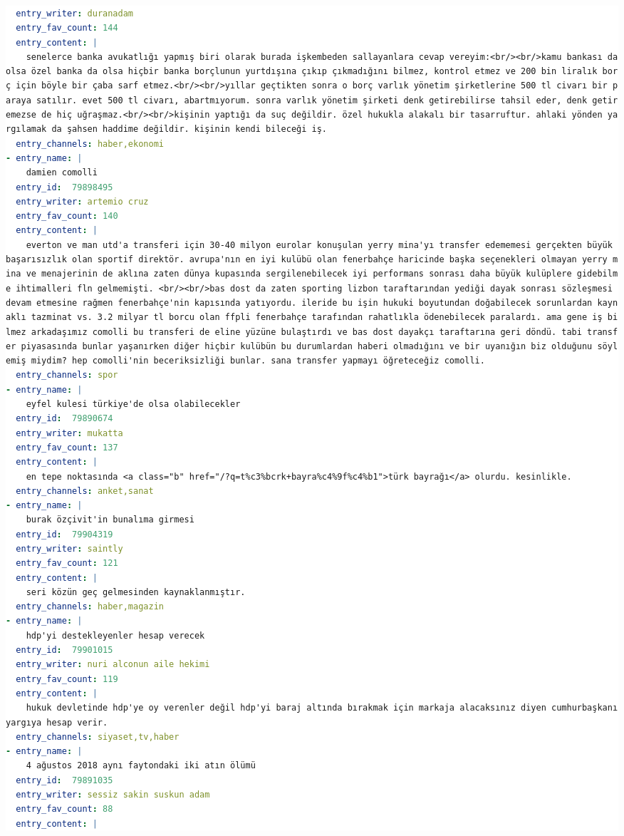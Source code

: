 ```yaml
  entry_writer: duranadam
  entry_fav_count: 144
  entry_content: |
    senelerce banka avukatlığı yapmış biri olarak burada işkembeden sallayanlara cevap vereyim:<br/><br/>kamu bankası da olsa özel banka da olsa hiçbir banka borçlunun yurtdışına çıkıp çıkmadığını bilmez, kontrol etmez ve 200 bin liralık borç için böyle bir çaba sarf etmez.<br/><br/>yıllar geçtikten sonra o borç varlık yönetim şirketlerine 500 tl civarı bir paraya satılır. evet 500 tl civarı, abartmıyorum. sonra varlık yönetim şirketi denk getirebilirse tahsil eder, denk getiremezse de hiç uğraşmaz.<br/><br/>kişinin yaptığı da suç değildir. özel hukukla alakalı bir tasarruftur. ahlaki yönden yargılamak da şahsen haddime değildir. kişinin kendi bileceği iş.
  entry_channels: haber,ekonomi
- entry_name: |
    damien comolli
  entry_id:  79898495
  entry_writer: artemio cruz
  entry_fav_count: 140
  entry_content: |
    everton ve man utd'a transferi için 30-40 milyon eurolar konuşulan yerry mina'yı transfer edememesi gerçekten büyük başarısızlık olan sportif direktör. avrupa'nın en iyi kulübü olan fenerbahçe haricinde başka seçenekleri olmayan yerry mina ve menajerinin de aklına zaten dünya kupasında sergilenebilecek iyi performans sonrası daha büyük kulüplere gidebilme ihtimalleri fln gelmemişti. <br/><br/>bas dost da zaten sporting lizbon taraftarından yediği dayak sonrası sözleşmesi devam etmesine rağmen fenerbahçe'nin kapısında yatıyordu. ileride bu işin hukuki boyutundan doğabilecek sorunlardan kaynaklı tazminat vs. 3.2 milyar tl borcu olan ffpli fenerbahçe tarafından rahatlıkla ödenebilecek paralardı. ama gene iş bilmez arkadaşımız comolli bu transferi de eline yüzüne bulaştırdı ve bas dost dayakçı taraftarına geri döndü. tabi transfer piyasasında bunlar yaşanırken diğer hiçbir kulübün bu durumlardan haberi olmadığını ve bir uyanığın biz olduğunu söylemiş miydim? hep comolli'nin beceriksizliği bunlar. sana transfer yapmayı öğreteceğiz comolli.
  entry_channels: spor
- entry_name: |
    eyfel kulesi türkiye'de olsa olabilecekler
  entry_id:  79890674
  entry_writer: mukatta
  entry_fav_count: 137
  entry_content: |
    en tepe noktasında <a class="b" href="/?q=t%c3%bcrk+bayra%c4%9f%c4%b1">türk bayrağı</a> olurdu. kesinlikle.
  entry_channels: anket,sanat
- entry_name: |
    burak özçivit'in bunalıma girmesi
  entry_id:  79904319
  entry_writer: saintly
  entry_fav_count: 121
  entry_content: |
    seri közün geç gelmesinden kaynaklanmıştır.
  entry_channels: haber,magazin
- entry_name: |
    hdp'yi destekleyenler hesap verecek
  entry_id:  79901015
  entry_writer: nuri alconun aile hekimi
  entry_fav_count: 119
  entry_content: |
    hukuk devletinde hdp'ye oy verenler değil hdp'yi baraj altında bırakmak için markaja alacaksınız diyen cumhurbaşkanı yargıya hesap verir.
  entry_channels: siyaset,tv,haber
- entry_name: |
    4 ağustos 2018 aynı faytondaki iki atın ölümü
  entry_id:  79891035
  entry_writer: sessiz sakin suskun adam
  entry_fav_count: 88
  entry_content: |
```